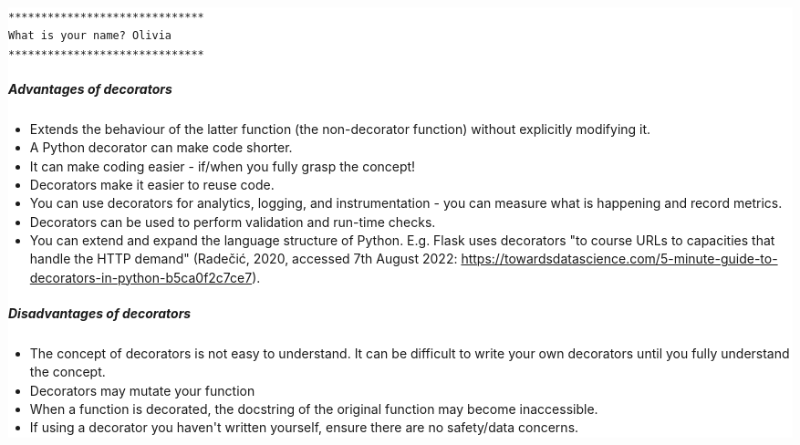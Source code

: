     ******************************
    What is your name? Olivia
    ******************************

##### Advantages of decorators

- Extends the behaviour of the latter function (the non-decorator function) without explicitly 
modifying it. 
- A Python decorator can make code shorter.
- It can make coding easier - if/when you fully grasp the concept! 
- Decorators make it easier to reuse code. 
- You can use decorators for analytics, logging, and instrumentation - you can measure what
is happening and record metrics. 
- Decorators can be used to perform validation and run-time checks. 
- You can extend and expand the language structure of Python. E.g. Flask uses decorators 
"to course URLs to capacities that handle the HTTP demand" (Radečić, 2020, accessed
7th August 2022: https://towardsdatascience.com/5-minute-guide-to-decorators-in-python-b5ca0f2c7ce7).

##### Disadvantages of decorators 
- The concept of decorators is not easy to understand. It can be difficult to write your own
decorators until you fully understand the concept. 
- Decorators may mutate your function
- When a function is decorated, the docstring of the original function may become inaccessible.
- If using a decorator you haven't written yourself, ensure there are no safety/data concerns.
